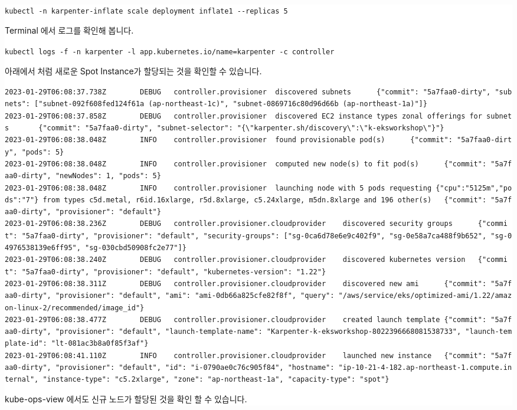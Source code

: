 ```
kubectl -n karpenter-inflate scale deployment inflate1 --replicas 5

```

Terminal 에서 로그를 확인해 봅니다.

```
kubectl logs -f -n karpenter -l app.kubernetes.io/name=karpenter -c controller

```

아래에서 처럼 새로운 Spot Instance가 할당되는 것을 확인할 수 있습니다.

```
2023-01-29T06:08:37.738Z        DEBUG   controller.provisioner  discovered subnets      {"commit": "5a7faa0-dirty", "subnets": ["subnet-092f608fed124f61a (ap-northeast-1c)", "subnet-0869716c80d96d66b (ap-northeast-1a)"]}
2023-01-29T06:08:37.858Z        DEBUG   controller.provisioner  discovered EC2 instance types zonal offerings for subnets       {"commit": "5a7faa0-dirty", "subnet-selector": "{\"karpenter.sh/discovery\":\"k-eksworkshop\"}"}
2023-01-29T06:08:38.048Z        INFO    controller.provisioner  found provisionable pod(s)      {"commit": "5a7faa0-dirty", "pods": 5}
2023-01-29T06:08:38.048Z        INFO    controller.provisioner  computed new node(s) to fit pod(s)      {"commit": "5a7faa0-dirty", "newNodes": 1, "pods": 5}
2023-01-29T06:08:38.048Z        INFO    controller.provisioner  launching node with 5 pods requesting {"cpu":"5125m","pods":"7"} from types c5d.metal, r6id.16xlarge, r5d.8xlarge, c5.24xlarge, m5dn.8xlarge and 196 other(s)   {"commit": "5a7faa0-dirty", "provisioner": "default"}
2023-01-29T06:08:38.236Z        DEBUG   controller.provisioner.cloudprovider    discovered security groups      {"commit": "5a7faa0-dirty", "provisioner": "default", "security-groups": ["sg-0ca6d78e6e9c402f9", "sg-0e58a7ca488f9b652", "sg-04976538139e6ff95", "sg-030cbd50908fc2e77"]}
2023-01-29T06:08:38.240Z        DEBUG   controller.provisioner.cloudprovider    discovered kubernetes version   {"commit": "5a7faa0-dirty", "provisioner": "default", "kubernetes-version": "1.22"}
2023-01-29T06:08:38.311Z        DEBUG   controller.provisioner.cloudprovider    discovered new ami      {"commit": "5a7faa0-dirty", "provisioner": "default", "ami": "ami-0db66a825cfe82f8f", "query": "/aws/service/eks/optimized-ami/1.22/amazon-linux-2/recommended/image_id"}
2023-01-29T06:08:38.477Z        DEBUG   controller.provisioner.cloudprovider    created launch template {"commit": "5a7faa0-dirty", "provisioner": "default", "launch-template-name": "Karpenter-k-eksworkshop-8022396668081538733", "launch-template-id": "lt-081ac3b8a0f85f3af"}
2023-01-29T06:08:41.110Z        INFO    controller.provisioner.cloudprovider    launched new instance   {"commit": "5a7faa0-dirty", "provisioner": "default", "id": "i-0790ae0c76c905f84", "hostname": "ip-10-21-4-182.ap-northeast-1.compute.internal", "instance-type": "c5.2xlarge", "zone": "ap-northeast-1a", "capacity-type": "spot"}
```

kube-ops-view 에서도 신규 노드가 할당된 것을 확인 할 수 있습니다.
